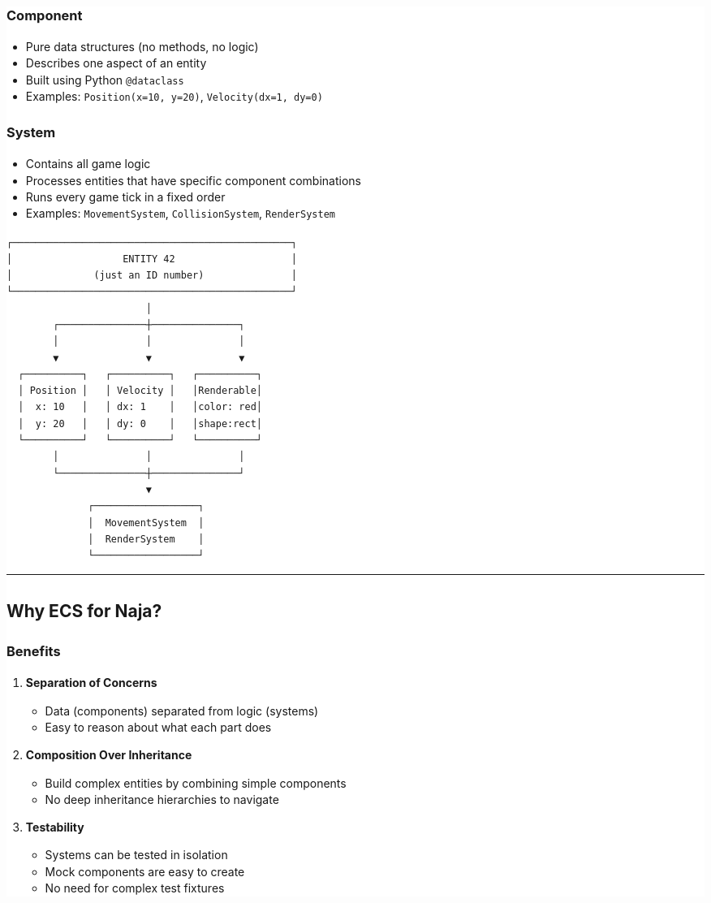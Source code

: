 ### **Component**
- Pure data structures (no methods, no logic)
- Describes one aspect of an entity
- Built using Python `@dataclass`
- Examples: `Position(x=10, y=20)`, `Velocity(dx=1, dy=0)`

### **System**
- Contains all game logic
- Processes entities that have specific component combinations
- Runs every game tick in a fixed order
- Examples: `MovementSystem`, `CollisionSystem`, `RenderSystem`

```
┌────────────────────────────────────────────────┐
│                   ENTITY 42                    │
│              (just an ID number)               │
└────────────────────────────────────────────────┘
                        │
        ┌───────────────┼───────────────┐
        │               │               │
        ▼               ▼               ▼
  ┌──────────┐   ┌──────────┐   ┌──────────┐
  │ Position │   │ Velocity │   │Renderable│
  │  x: 10   │   │ dx: 1    │   │color: red│
  │  y: 20   │   │ dy: 0    │   │shape:rect│
  └──────────┘   └──────────┘   └──────────┘
        │               │               │
        └───────────────┼───────────────┘
                        ▼
              ┌──────────────────┐
              │  MovementSystem  │
              │  RenderSystem    │
              └──────────────────┘
```

---

## Why ECS for Naja?

### **Benefits**

1. **Separation of Concerns**
   - Data (components) separated from logic (systems)
   - Easy to reason about what each part does

2. **Composition Over Inheritance**
   - Build complex entities by combining simple components
   - No deep inheritance hierarchies to navigate

3. **Testability**
   - Systems can be tested in isolation
   - Mock components are easy to create
   - No need for complex test fixtures

